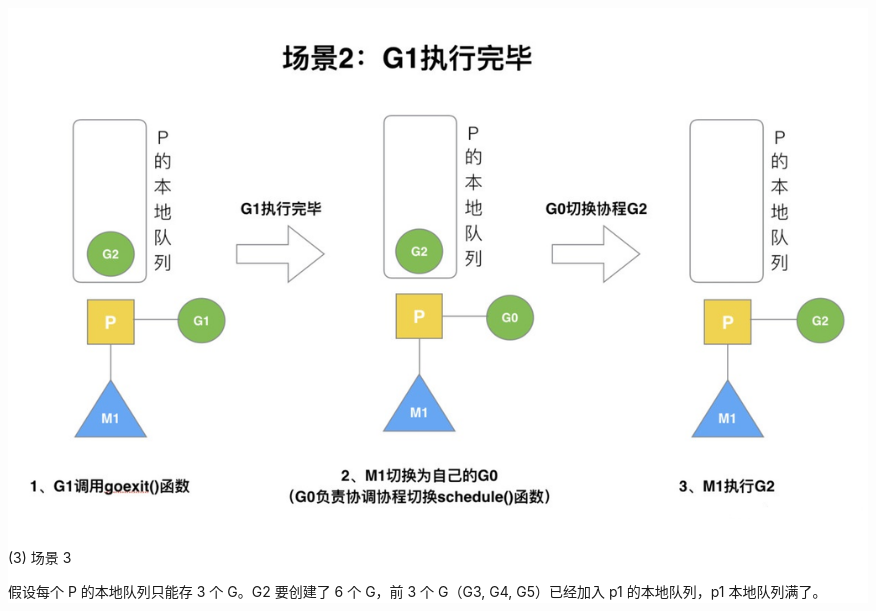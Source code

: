 ![img](./assets/GMP原理与调度/23.jpg)

(3) 场景 3

假设每个 P 的本地队列只能存 3 个 G。G2 要创建了 6 个 G，前 3 个 G（G3, G4, G5）已经加入 p1 的本地队列，p1 本地队列满了。
